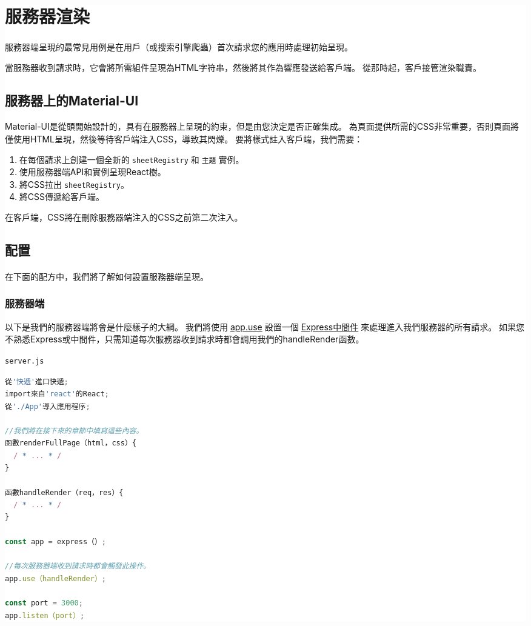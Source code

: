 # 服務器渲染

<p class="description">服務器端呈現的最常見用例是在用戶（或搜索引擎爬蟲）首次請求您的應用時處理初始呈現。</p>

當服務器收到請求時，它會將所需組件呈現為HTML字符串，然後將其作為響應發送給客戶端。 從那時起，客戶接管渲染職責。

## 服務器上的Material-UI

Material-UI是從頭開始設計的，具有在服務器上呈現的約束，但是由您決定是否正確集成。 為頁面提供所需的CSS非常重要，否則頁面將僅使用HTML呈現，然後等待客戶端注入CSS，導致其閃爍。 要將樣式註入客戶端，我們需要：

1. 在每個請求上創建一個全新的 `sheetRegistry` 和 `主題` 實例。
2. 使用服務器端API和實例呈現React樹。
3. 將CSS拉出 `sheetRegistry`。
4. 將CSS傳遞給客戶端。

在客戶端，CSS將在刪除服務器端注入的CSS之前第二次注入。

## 配置

在下面的配方中，我們將了解如何設置服務器端呈現。

### 服務器端

以下是我們的服務器端將會是什麼樣子的大綱。 我們將使用 [app.use](http://expressjs.com/en/api.html) 設置一個 [Express中間件](http://expressjs.com/en/guide/using-middleware.html) 來處理進入我們服務器的所有請求。 如果您不熟悉Express或中間件，只需知道每次服務器收到請求時都會調用我們的handleRender函數。

`server.js`

```js
從'快遞'進口快遞;
import來自'react'的React;
從'./App'導入應用程序;

//我們將在接下來的章節中填寫這些內容。
函數renderFullPage（html，css）{
  / * ... * /
}

函數handleRender（req，res）{
  / * ... * /
}

const app = express（）;

//每次服務器端收到請求時都會觸發此操作。
app.use（handleRender）;

const port = 3000;
app.listen（port）;
```

